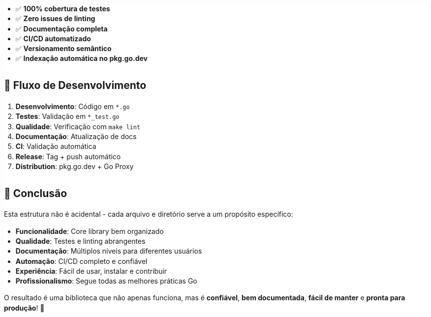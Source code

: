 - ✅ **100% cobertura de testes**
- ✅ **Zero issues de linting**
- ✅ **Documentação completa**
- ✅ **CI/CD automatizado**
- ✅ **Versionamento semântico**
- ✅ **Indexação automática no pkg.go.dev**

## 🔄 Fluxo de Desenvolvimento

1. **Desenvolvimento**: Código em `*.go`
2. **Testes**: Validação em `*_test.go`
3. **Qualidade**: Verificação com `make lint`
4. **Documentação**: Atualização de docs
5. **CI**: Validação automática
6. **Release**: Tag + push automático
7. **Distribution**: pkg.go.dev + Go Proxy

## 🎉 Conclusão

Esta estrutura não é acidental - cada arquivo e diretório serve a um propósito específico:

- **Funcionalidade**: Core library bem organizado
- **Qualidade**: Testes e linting abrangentes  
- **Documentação**: Múltiplos níveis para diferentes usuários
- **Automação**: CI/CD completo e confiável
- **Experiência**: Fácil de usar, instalar e contribuir
- **Profissionalismo**: Segue todas as melhores práticas Go

O resultado é uma biblioteca que não apenas funciona, mas é **confiável**, **bem documentada**, **fácil de manter** e **pronta para produção**! 🚀
